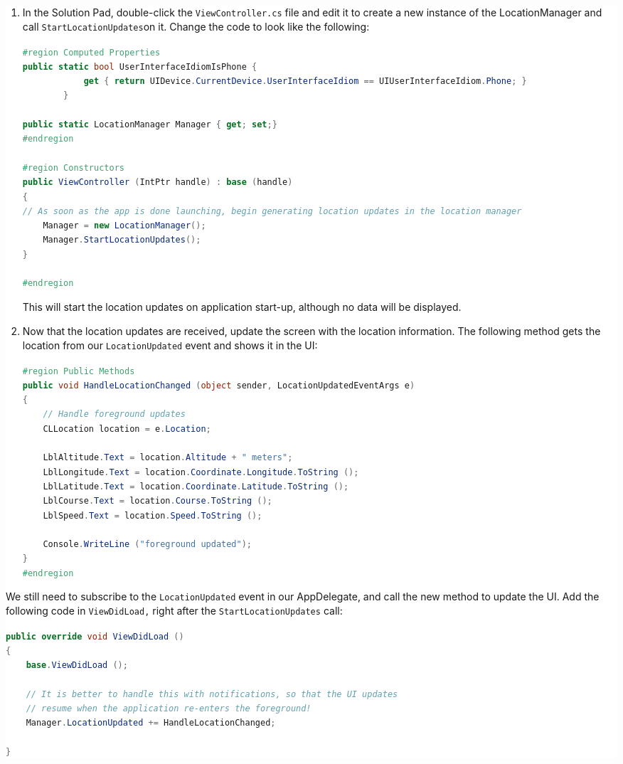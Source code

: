 1. In the Solution Pad, double-click the `ViewController.cs` file and edit it to create a new instance of the LocationManager and call `StartLocationUpdates`on it.
  Change the code to look like the following:

    ```csharp
	#region Computed Properties
	public static bool UserInterfaceIdiomIsPhone {
				get { return UIDevice.CurrentDevice.UserInterfaceIdiom == UIUserInterfaceIdiom.Phone; }
			}

	public static LocationManager Manager { get; set;}
	#endregion

	#region Constructors
	public ViewController (IntPtr handle) : base (handle)
	{
	// As soon as the app is done launching, begin generating location updates in the location manager
		Manager = new LocationManager();
		Manager.StartLocationUpdates();
	}

	#endregion
    ```

    This will start the location updates on application start-up, although no data will be displayed.

1. Now that the location updates are received, update the screen with the location information. The following method gets the location from our `LocationUpdated` event and shows it in the UI:

    ```csharp
    #region Public Methods
	public void HandleLocationChanged (object sender, LocationUpdatedEventArgs e)
	{
		// Handle foreground updates
		CLLocation location = e.Location;

		LblAltitude.Text = location.Altitude + " meters";
		LblLongitude.Text = location.Coordinate.Longitude.ToString ();
		LblLatitude.Text = location.Coordinate.Latitude.ToString ();
		LblCourse.Text = location.Course.ToString ();
		LblSpeed.Text = location.Speed.ToString ();

		Console.WriteLine ("foreground updated");
	}
	#endregion
    ```

We still need to subscribe to the `LocationUpdated` event in our AppDelegate, and call the new method to update the UI. Add the following code in `ViewDidLoad,` right after the `StartLocationUpdates` call:

```csharp
public override void ViewDidLoad ()
{
	base.ViewDidLoad ();

	// It is better to handle this with notifications, so that the UI updates
	// resume when the application re-enters the foreground!
	Manager.LocationUpdated += HandleLocationChanged;

}
```
